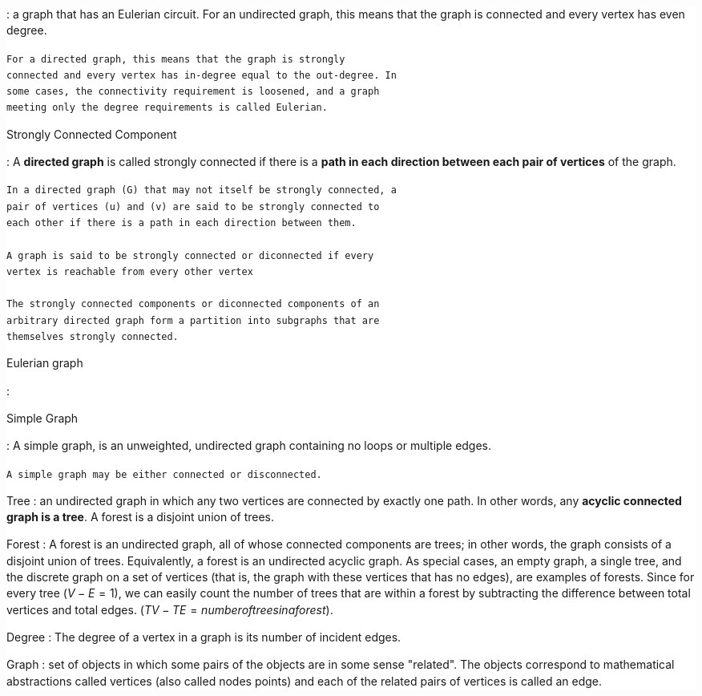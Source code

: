 :   a graph that has an Eulerian circuit. For an undirected graph, this
    means that the graph is connected and every vertex has even degree.

    For a directed graph, this means that the graph is strongly
    connected and every vertex has in-degree equal to the out-degree. In
    some cases, the connectivity requirement is loosened, and a graph
    meeting only the degree requirements is called Eulerian.

Strongly Connected Component

:   A **directed graph** is called strongly connected if there is a
    **path in each direction between each pair of vertices** of the
    graph.

    In a directed graph (G) that may not itself be strongly connected, a
    pair of vertices (u) and (v) are said to be strongly connected to
    each other if there is a path in each direction between them.

    A graph is said to be strongly connected or diconnected if every
    vertex is reachable from every other vertex

    The strongly connected components or diconnected components of an
    arbitrary directed graph form a partition into subgraphs that are
    themselves strongly connected.

Eulerian graph

:

Simple Graph

:   A simple graph, is an unweighted, undirected graph containing no
    loops or multiple edges.

    A simple graph may be either connected or disconnected.

Tree
:   an undirected graph in which any two vertices are connected by
    exactly one path. In other words, any **acyclic connected graph is a
    tree**. A forest is a disjoint union of trees.

Forest
:   A forest is an undirected graph, all of whose connected components
    are trees; in other words, the graph consists of a disjoint union of
    trees. Equivalently, a forest is an undirected acyclic graph. As
    special cases, an empty graph, a single tree, and the discrete graph
    on a set of vertices (that is, the graph with these vertices that
    has no edges), are examples of forests. Since for every tree
    ($V - E = 1$), we can easily count the number of trees that are
    within a forest by subtracting the difference between total vertices
    and total edges. ($TV - TE = number of trees in a forest$).

Degree
:   The degree of a vertex in a graph is its number of incident edges.

Graph
:   set of objects in which some pairs of the objects are in some sense
    "related". The objects correspond to mathematical abstractions
    called vertices (also called nodes points) and each of the related
    pairs of vertices is called an edge.
